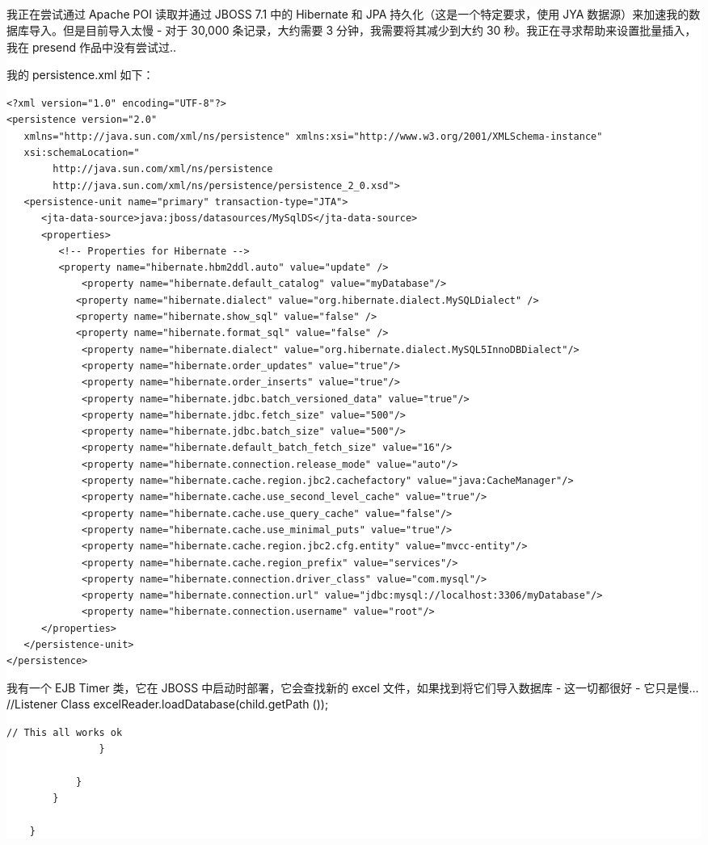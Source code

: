 我正在尝试通过 Apache POI 读取并通过 JBOSS 7.1 中的 Hibernate 和 JPA 持久化（这是一个特定要求，使用 JYA 数据源）来加速我的数据库导入。但是目前导入太慢 - 对于 30,000 条记录，大约需要 3 分钟，我需要将其减少到大约 30 秒。我正在寻求帮助来设置批量插入，我在 presend 作品中没有尝试过..

我的 persistence.xml 如下：

```
<?xml version="1.0" encoding="UTF-8"?>
<persistence version="2.0"
   xmlns="http://java.sun.com/xml/ns/persistence" xmlns:xsi="http://www.w3.org/2001/XMLSchema-instance"
   xsi:schemaLocation="
        http://java.sun.com/xml/ns/persistence
        http://java.sun.com/xml/ns/persistence/persistence_2_0.xsd">
   <persistence-unit name="primary" transaction-type="JTA">
      <jta-data-source>java:jboss/datasources/MySqlDS</jta-data-source>
      <properties>      
         <!-- Properties for Hibernate -->
         <property name="hibernate.hbm2ddl.auto" value="update" />
             <property name="hibernate.default_catalog" value="myDatabase"/>
            <property name="hibernate.dialect" value="org.hibernate.dialect.MySQLDialect" />
            <property name="hibernate.show_sql" value="false" />
            <property name="hibernate.format_sql" value="false" />      
             <property name="hibernate.dialect" value="org.hibernate.dialect.MySQL5InnoDBDialect"/>
             <property name="hibernate.order_updates" value="true"/>
             <property name="hibernate.order_inserts" value="true"/>
             <property name="hibernate.jdbc.batch_versioned_data" value="true"/>
             <property name="hibernate.jdbc.fetch_size" value="500"/>
             <property name="hibernate.jdbc.batch_size" value="500"/>
             <property name="hibernate.default_batch_fetch_size" value="16"/>
             <property name="hibernate.connection.release_mode" value="auto"/>
             <property name="hibernate.cache.region.jbc2.cachefactory" value="java:CacheManager"/>
             <property name="hibernate.cache.use_second_level_cache" value="true"/>
             <property name="hibernate.cache.use_query_cache" value="false"/>
             <property name="hibernate.cache.use_minimal_puts" value="true"/>
             <property name="hibernate.cache.region.jbc2.cfg.entity" value="mvcc-entity"/>
             <property name="hibernate.cache.region_prefix" value="services"/>
             <property name="hibernate.connection.driver_class" value="com.mysql"/>
             <property name="hibernate.connection.url" value="jdbc:mysql://localhost:3306/myDatabase"/>
             <property name="hibernate.connection.username" value="root"/>
      </properties>
   </persistence-unit>
</persistence> 
```

我有一个 EJB Timer 类，它在 JBOSS 中启动时部署，它会查找新的 excel 文件，如果找到将它们导入数据库 - 这一切都很好 - 它只是慢... //Listener Class excelReader.loadDatabase(child.getPath ());

```
// This all works ok            
                }

            }
        }

    } 
```
